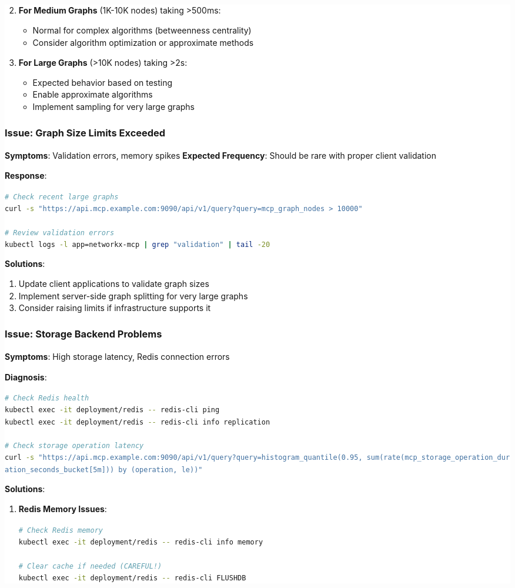 2. **For Medium Graphs** (1K-10K nodes) taking >500ms:
   - Normal for complex algorithms (betweenness centrality)
   - Consider algorithm optimization or approximate methods

3. **For Large Graphs** (>10K nodes) taking >2s:
   - Expected behavior based on testing
   - Enable approximate algorithms
   - Implement sampling for very large graphs

### Issue: Graph Size Limits Exceeded

**Symptoms**: Validation errors, memory spikes
**Expected Frequency**: Should be rare with proper client validation

**Response**:

```bash
# Check recent large graphs
curl -s "https://api.mcp.example.com:9090/api/v1/query?query=mcp_graph_nodes > 10000"

# Review validation errors
kubectl logs -l app=networkx-mcp | grep "validation" | tail -20
```

**Solutions**:

1. Update client applications to validate graph sizes
2. Implement server-side graph splitting for very large graphs
3. Consider raising limits if infrastructure supports it

### Issue: Storage Backend Problems

**Symptoms**: High storage latency, Redis connection errors

**Diagnosis**:

```bash
# Check Redis health
kubectl exec -it deployment/redis -- redis-cli ping
kubectl exec -it deployment/redis -- redis-cli info replication

# Check storage operation latency
curl -s "https://api.mcp.example.com:9090/api/v1/query?query=histogram_quantile(0.95, sum(rate(mcp_storage_operation_duration_seconds_bucket[5m])) by (operation, le))"
```

**Solutions**:

1. **Redis Memory Issues**:

   ```bash
   # Check Redis memory
   kubectl exec -it deployment/redis -- redis-cli info memory

   # Clear cache if needed (CAREFUL!)
   kubectl exec -it deployment/redis -- redis-cli FLUSHDB
   ```
